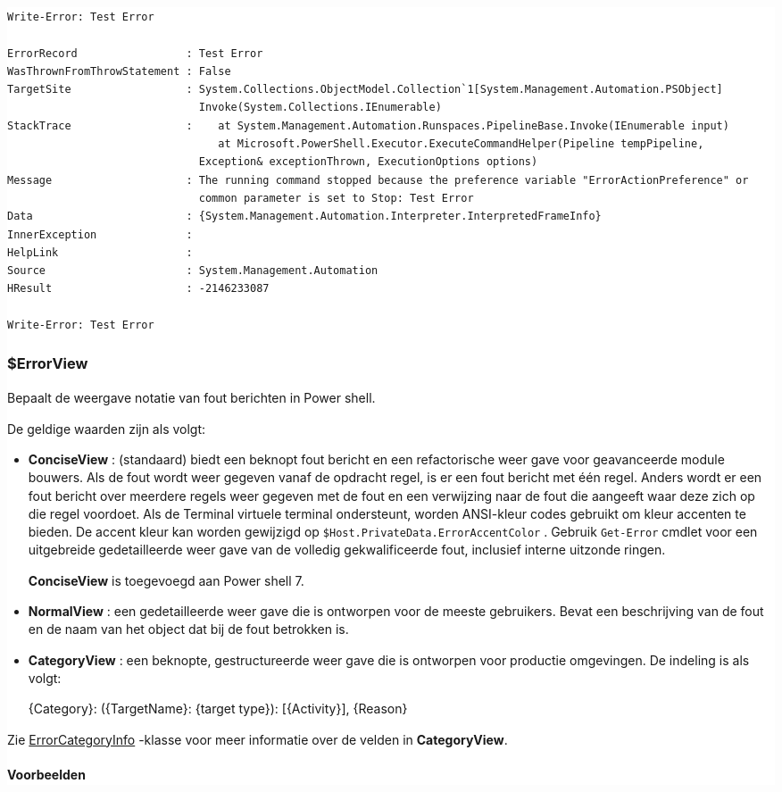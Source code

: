 ```Output
Write-Error: Test Error

ErrorRecord                 : Test Error
WasThrownFromThrowStatement : False
TargetSite                  : System.Collections.ObjectModel.Collection`1[System.Management.Automation.PSObject]
                              Invoke(System.Collections.IEnumerable)
StackTrace                  :    at System.Management.Automation.Runspaces.PipelineBase.Invoke(IEnumerable input)
                                 at Microsoft.PowerShell.Executor.ExecuteCommandHelper(Pipeline tempPipeline,
                              Exception& exceptionThrown, ExecutionOptions options)
Message                     : The running command stopped because the preference variable "ErrorActionPreference" or
                              common parameter is set to Stop: Test Error
Data                        : {System.Management.Automation.Interpreter.InterpretedFrameInfo}
InnerException              :
HelpLink                    :
Source                      : System.Management.Automation
HResult                     : -2146233087

Write-Error: Test Error
```

### <a name="errorview"></a>\$ErrorView

Bepaalt de weergave notatie van fout berichten in Power shell.

De geldige waarden zijn als volgt:

- **ConciseView** : (standaard) biedt een beknopt fout bericht en een refactorische weer gave voor geavanceerde module bouwers. Als de fout wordt weer gegeven vanaf de opdracht regel, is er een fout bericht met één regel. Anders wordt er een fout bericht over meerdere regels weer gegeven met de fout en een verwijzing naar de fout die aangeeft waar deze zich op die regel voordoet. Als de Terminal virtuele terminal ondersteunt, worden ANSI-kleur codes gebruikt om kleur accenten te bieden. De accent kleur kan worden gewijzigd op `$Host.PrivateData.ErrorAccentColor` . Gebruik `Get-Error` cmdlet voor een uitgebreide gedetailleerde weer gave van de volledig gekwalificeerde fout, inclusief interne uitzonde ringen.

  **ConciseView** is toegevoegd aan Power shell 7.

- **NormalView** : een gedetailleerde weer gave die is ontworpen voor de meeste gebruikers. Bevat een beschrijving van de fout en de naam van het object dat bij de fout betrokken is.

- **CategoryView** : een beknopte, gestructureerde weer gave die is ontworpen voor productie omgevingen. De indeling is als volgt:

  {Category}: ({TargetName}: {target type}): [{Activity}], {Reason}

Zie [ErrorCategoryInfo](/dotnet/api/system.management.automation.errorcategoryinfo) -klasse voor meer informatie over de velden in **CategoryView**.

#### <a name="examples"></a>Voorbeelden
